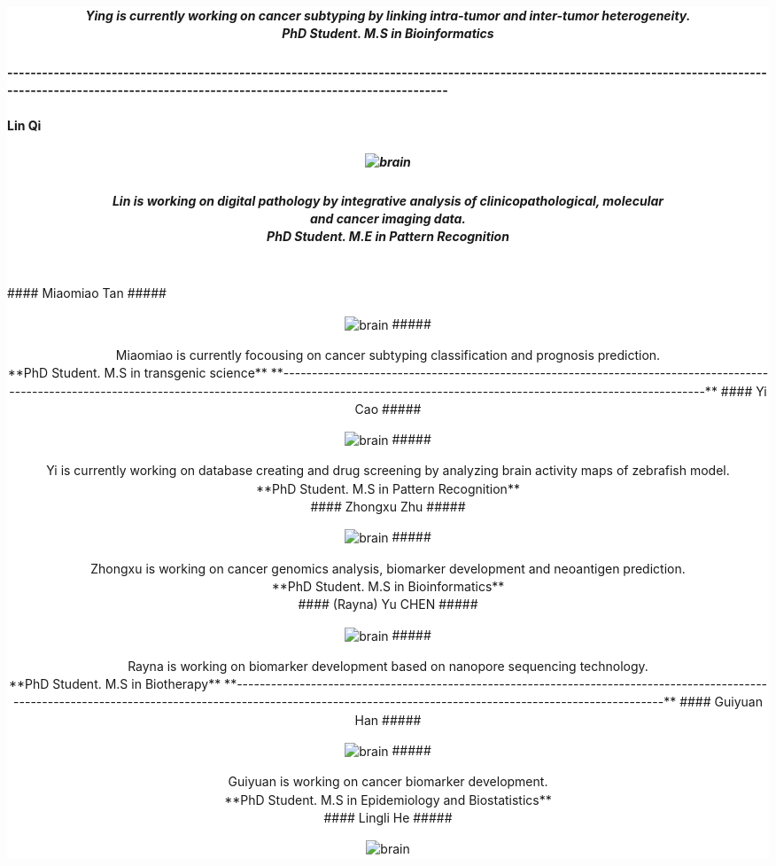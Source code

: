 ##### <p align="center">Ying is currently working on cancer subtyping by linking intra-tumor and inter-tumor heterogeneity.<br>**PhD Student. M.S in Bioinformatics**
**---------------------------------------------------------------------------------------------------------------------------------------------------------------------------------------------------------------**
#### Lin Qi
##### <p align="center"><img src="/img/testimonials/qilin.jpg" width=250  alt="brain" align=center />
##### <p align="center">Lin is working on digital pathology by integrative analysis of clinicopathological, molecular<br>and cancer imaging data.<br>**PhD Student. M.E in Pattern Recognition**
<br>
#### Miaomiao Tan
##### <p align="center"><img src="/img/testimonials/tmm.jpg" width=300  alt="brain" align=center />
##### <p align="center">Miaomiao is currently focousing on cancer subtyping classification and prognosis prediction.<br>**PhD Student. M.S in transgenic science**
**---------------------------------------------------------------------------------------------------------------------------------------------------------------------------------------------------------------**
#### Yi Cao
##### <p align="center"><img src="/img/testimonials/caoyi1.jpg" width=250  alt="brain" align=center />
##### <p align="center">Yi is currently working on database creating and drug screening by analyzing brain activity maps of zebrafish model.<br>**PhD Student. M.S in Pattern Recognition**
<br>
#### Zhongxu Zhu
##### <p align="center"><img src="/img/testimonials/zhongxu.png" width=250  alt="brain" align=center />
##### <p align="center">Zhongxu is working on cancer genomics analysis, biomarker development and neoantigen prediction.<br>**PhD Student. M.S in Bioinformatics**
<br>
#### (Rayna) Yu CHEN
##### <p align="center"><img src="/img/testimonials/rayna.jpg" width=300  alt="brain" align=center />
##### <p align="center">Rayna is working on biomarker development based on nanopore sequencing technology.<br>**PhD Student. M.S in Biotherapy**
**---------------------------------------------------------------------------------------------------------------------------------------------------------------------------------------------------------------**
#### Guiyuan Han
##### <p align="center"><img src="/img/testimonials/guiyuan.jpg" width=250  alt="brain" align=center />
##### <p align="center">Guiyuan is working on cancer biomarker development. <br>**PhD Student. M.S in Epidemiology and Biostatistics**
<br>
#### Lingli He
##### <p align="center"><img src="/img/testimonials/lingli.jpg" width=250  alt="brain" align=center />